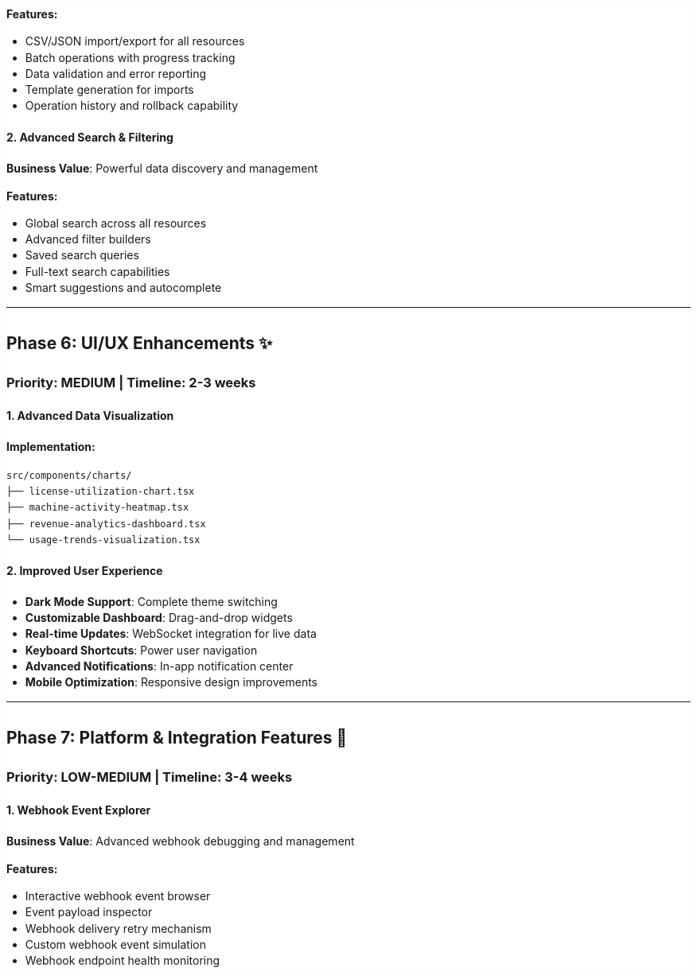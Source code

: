 **Features:**
- CSV/JSON import/export for all resources
- Batch operations with progress tracking
- Data validation and error reporting
- Template generation for imports
- Operation history and rollback capability

#### 2. **Advanced Search & Filtering**
**Business Value**: Powerful data discovery and management

**Features:**
- Global search across all resources
- Advanced filter builders
- Saved search queries
- Full-text search capabilities
- Smart suggestions and autocomplete

---

## **Phase 6: UI/UX Enhancements** ✨

### Priority: **MEDIUM** | Timeline: **2-3 weeks**

#### 1. **Advanced Data Visualization**
**Implementation:**
```
src/components/charts/
├── license-utilization-chart.tsx
├── machine-activity-heatmap.tsx
├── revenue-analytics-dashboard.tsx
└── usage-trends-visualization.tsx
```

#### 2. **Improved User Experience**
- **Dark Mode Support**: Complete theme switching
- **Customizable Dashboard**: Drag-and-drop widgets
- **Real-time Updates**: WebSocket integration for live data
- **Keyboard Shortcuts**: Power user navigation
- **Advanced Notifications**: In-app notification center
- **Mobile Optimization**: Responsive design improvements

---

## **Phase 7: Platform & Integration Features** 🔗

### Priority: **LOW-MEDIUM** | Timeline: **3-4 weeks**

#### 1. **Webhook Event Explorer**
**Business Value**: Advanced webhook debugging and management

**Features:**
- Interactive webhook event browser
- Event payload inspector
- Webhook delivery retry mechanism
- Custom webhook event simulation
- Webhook endpoint health monitoring
